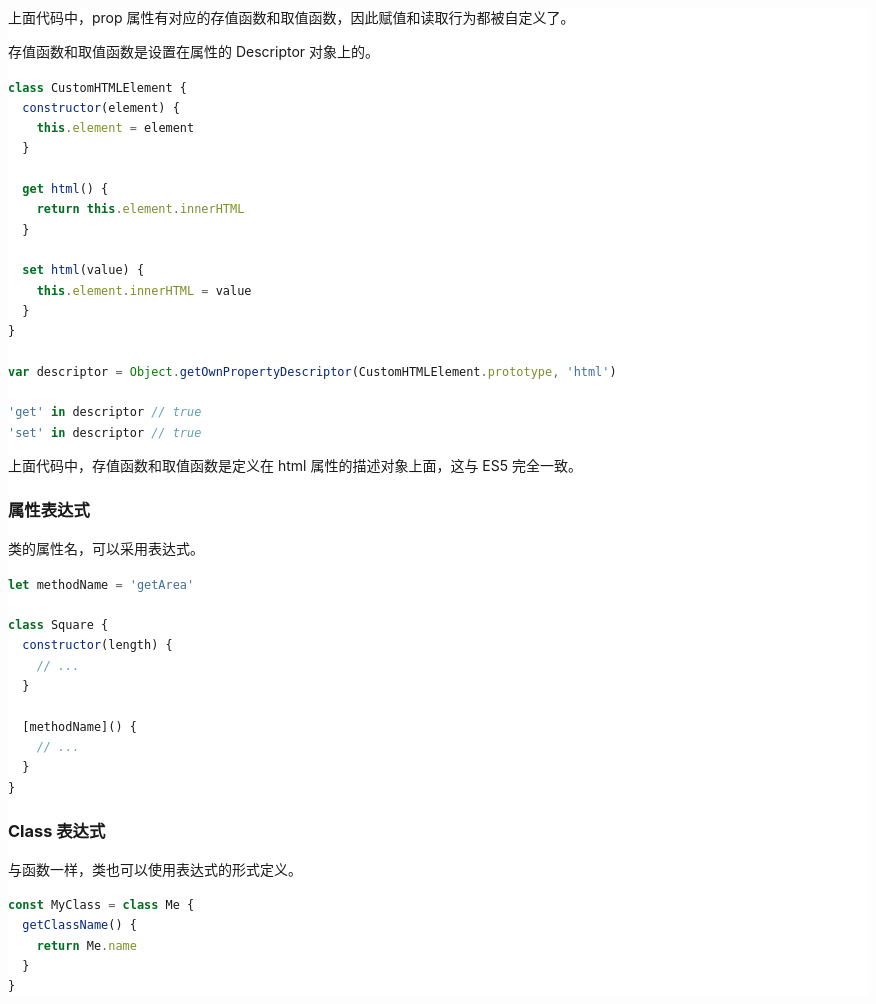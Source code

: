 上面代码中，prop 属性有对应的存值函数和取值函数，因此赋值和读取行为都被自定义了。

存值函数和取值函数是设置在属性的 Descriptor 对象上的。

```js
class CustomHTMLElement {
  constructor(element) {
    this.element = element
  }

  get html() {
    return this.element.innerHTML
  }

  set html(value) {
    this.element.innerHTML = value
  }
}

var descriptor = Object.getOwnPropertyDescriptor(CustomHTMLElement.prototype, 'html')

'get' in descriptor // true
'set' in descriptor // true
```

上面代码中，存值函数和取值函数是定义在 html 属性的描述对象上面，这与 ES5 完全一致。

### 属性表达式

类的属性名，可以采用表达式。

```js
let methodName = 'getArea'

class Square {
  constructor(length) {
    // ...
  }

  [methodName]() {
    // ...
  }
}
```

### Class 表达式

与函数一样，类也可以使用表达式的形式定义。

```js
const MyClass = class Me {
  getClassName() {
    return Me.name
  }
}
```
